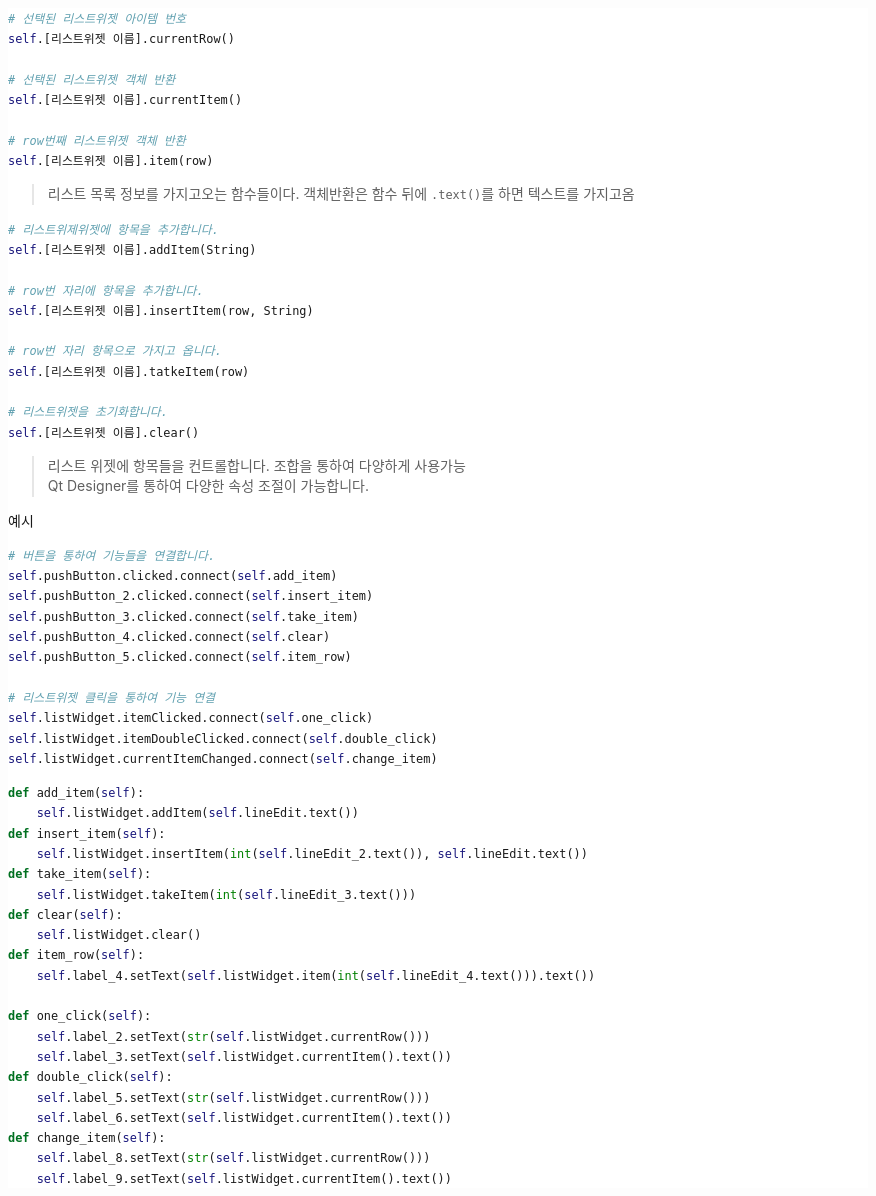```python
# 선택된 리스트위젯 아이템 번호
self.[리스트위젯 이름].currentRow()

# 선택된 리스트위젯 객체 반환
self.[리스트위젯 이름].currentItem()

# row번째 리스트위젯 객체 반환
self.[리스트위젯 이름].item(row)
```
> 리스트 목록 정보를 가지고오는 함수들이다.
> 객체반환은 함수 뒤에 ```.text()```를 하면 텍스트를 가지고옴

```python
# 리스트위제위젯에 항목을 추가합니다.
self.[리스트위젯 이름].addItem(String)

# row번 자리에 항목을 추가합니다.
self.[리스트위젯 이름].insertItem(row, String)

# row번 자리 항목으로 가지고 옵니다.
self.[리스트위젯 이름].tatkeItem(row)

# 리스트위젯을 초기화합니다.
self.[리스트위젯 이름].clear()
```
> 리스트 위젯에 항목들을 컨트롤합니다. 조합을 통하여 다양하게 사용가능   
> Qt Designer를 통하여 다양한 속성 조절이 가능합니다.

예시
```python
# 버튼을 통하여 기능들을 연결합니다.
self.pushButton.clicked.connect(self.add_item)
self.pushButton_2.clicked.connect(self.insert_item)
self.pushButton_3.clicked.connect(self.take_item)
self.pushButton_4.clicked.connect(self.clear)
self.pushButton_5.clicked.connect(self.item_row)

# 리스트위젯 클릭을 통하여 기능 연결
self.listWidget.itemClicked.connect(self.one_click)
self.listWidget.itemDoubleClicked.connect(self.double_click)
self.listWidget.currentItemChanged.connect(self.change_item)
```

```python
def add_item(self):
    self.listWidget.addItem(self.lineEdit.text())
def insert_item(self):
    self.listWidget.insertItem(int(self.lineEdit_2.text()), self.lineEdit.text())
def take_item(self):
    self.listWidget.takeItem(int(self.lineEdit_3.text()))
def clear(self):
    self.listWidget.clear()
def item_row(self):
    self.label_4.setText(self.listWidget.item(int(self.lineEdit_4.text())).text())

def one_click(self):
    self.label_2.setText(str(self.listWidget.currentRow()))
    self.label_3.setText(self.listWidget.currentItem().text())
def double_click(self):
    self.label_5.setText(str(self.listWidget.currentRow()))
    self.label_6.setText(self.listWidget.currentItem().text())
def change_item(self):
    self.label_8.setText(str(self.listWidget.currentRow()))
    self.label_9.setText(self.listWidget.currentItem().text())
```
